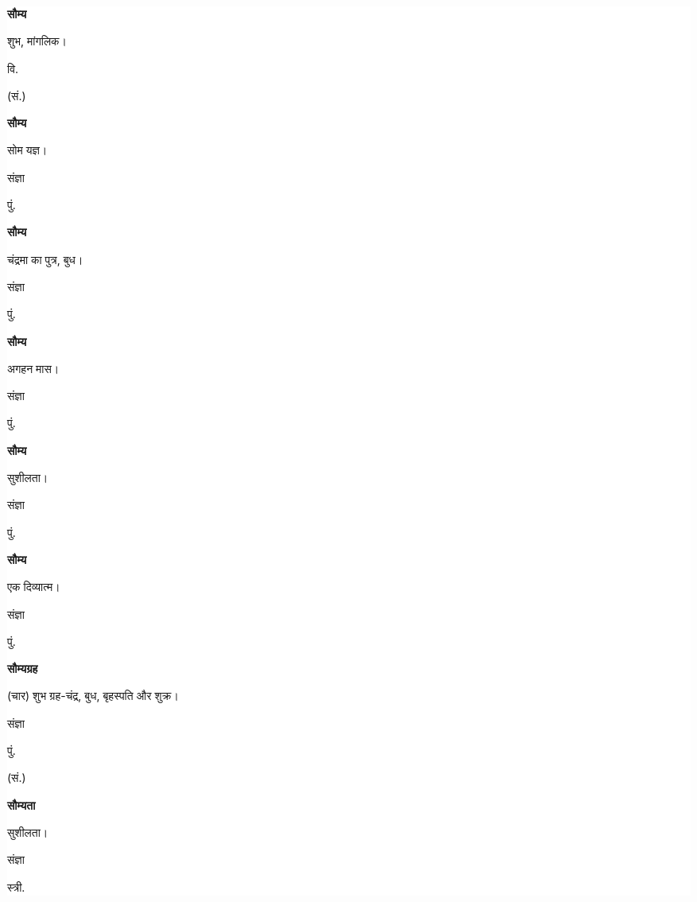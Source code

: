 **सौम्य**

शुभ, मांगलिक।

वि.

(सं.)

**सौम्य**

सोम यज्ञ।

संज्ञा

पुं.

**सौम्य**

चंद्रमा का पुत्र, बुध।

संज्ञा

पुं.

**सौम्य**

अगहन मास।

संज्ञा

पुं.

**सौम्य**

सुशीलता।

संज्ञा

पुं.

**सौम्य**

एक दिव्यात्म।

संज्ञा

पुं.

**सौम्यग्रह**

(चार) शुभ ग्रह-चंद्र, बुध, बृहस्पति और शुक्र।

संज्ञा

पुं.

(सं.)

**सौम्यता**

सुशीलता।

संज्ञा

स्त्री.
